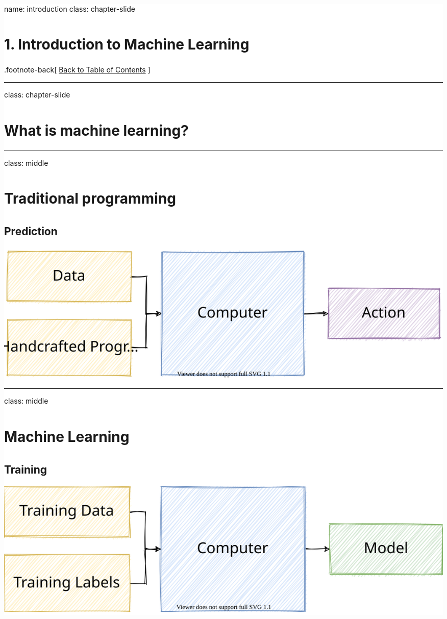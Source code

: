 
name: introduction
class: chapter-slide

# 1. Introduction to Machine Learning

.footnote-back[
[Back to Table of Contents](#table-of-contents)
]

---

class: chapter-slide

# What is machine learning?

---

class: middle

# Traditional programming

## Prediction

![](images/traditional-programming.svg)

---

class: middle

# Machine Learning

## Training

![](images/ml-training.svg)
